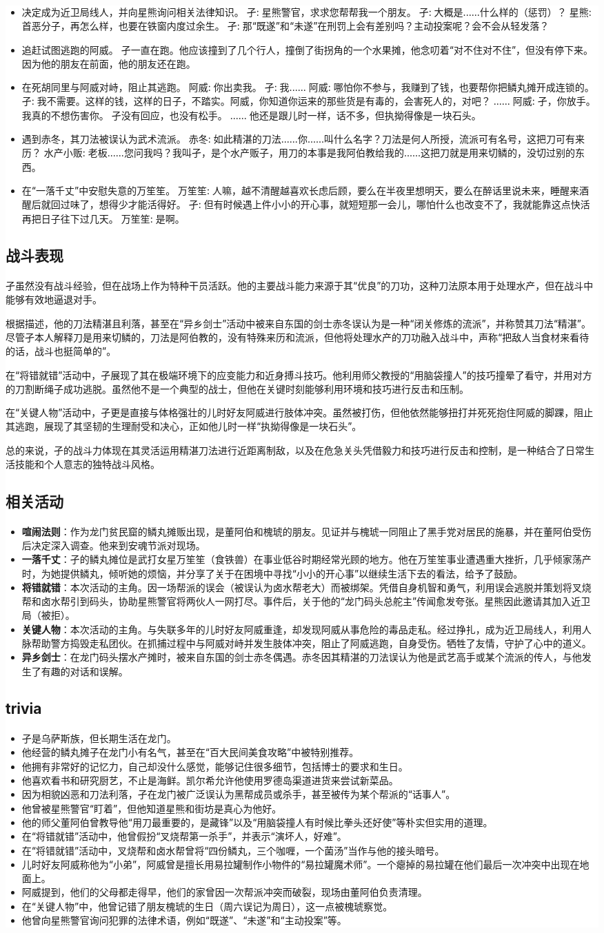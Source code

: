 - 决定成为近卫局线人，并向星熊询问相关法律知识。
孑: 星熊警官，求求您帮帮我一个朋友。
孑: 大概是......什么样的（惩罚）？
星熊: 首恶分子，再怎么样，也要在铁窗内度过余生。
孑: 那“既遂”和“未遂”在刑罚上会有差别吗？主动投案呢？会不会从轻发落？

- 追赶试图逃跑的阿威。
孑一直在跑。他应该撞到了几个行人，撞倒了街拐角的一个水果摊，他念叨着“对不住对不住”，但没有停下来。因为他的朋友在前面，他的朋友还在跑。

- 在死胡同里与阿威对峙，阻止其逃跑。
阿威: 你出卖我。
孑: 我......
阿威: 哪怕你不参与，我赚到了钱，也要帮你把鳞丸摊开成连锁的。
孑: 我不需要。这样的钱，这样的日子，不踏实。阿威，你知道你运来的那些货是有毒的，会害死人的，对吧？
......
阿威: 孑，你放手。我真的不想伤害你。
孑没有回应，也没有松手。
......
他还是跟儿时一样，话不多，但执拗得像是一块石头。

- 遇到赤冬，其刀法被误认为武术流派。
赤冬: 如此精湛的刀法......你......叫什么名字？刀法是何人所授，流派可有名号，这把刀可有来历？
水产小贩: 老板......您问我吗？我叫孑，是个水产贩子，用刀的本事是我阿伯教给我的......这把刀就是用来切鳞的，没切过别的东西。

- 在“一落千丈”中安慰失意的万笙笙。
万笙笙: 人嘛，越不清醒越喜欢长虑后顾，要么在半夜里想明天，要么在醉话里说未来，睡醒来酒醒后就回过味了，想得少才能活得好。
孑: 但有时候遇上件小小的开心事，就短短那一会儿，哪怕什么也改变不了，我就能靠这点快活再把日子往下过几天。
万笙笙: 是啊。
## 战斗表现
孑虽然没有战斗经验，但在战场上作为特种干员活跃。他的主要战斗能力来源于其“优良”的刀功，这种刀法原本用于处理水产，但在战斗中能够有效地逼退对手。

根据描述，他的刀法精湛且利落，甚至在“异乡剑士”活动中被来自东国的剑士赤冬误认为是一种“闭关修炼的流派”，并称赞其刀法“精湛”。尽管孑本人解释刀是用来切鳞的，刀法是阿伯教的，没有特殊来历和流派，但他将处理水产的刀功融入战斗中，声称“把敌人当食材来看待的话，战斗也挺简单的”。

在“将错就错”活动中，孑展现了其在极端环境下的应变能力和近身搏斗技巧。他利用师父教授的“用脑袋撞人”的技巧撞晕了看守，并用对方的刀割断绳子成功逃脱。虽然他不是一个典型的战士，但他在关键时刻能够利用环境和技巧进行反击和压制。

在“关键人物”活动中，孑更是直接与体格强壮的儿时好友阿威进行肢体冲突。虽然被打伤，但他依然能够扭打并死死抱住阿威的脚踝，阻止其逃跑，展现了其坚韧的生理耐受和决心，正如他儿时一样“执拗得像是一块石头”。

总的来说，孑的战斗力体现在其灵活运用精湛刀法进行近距离制敌，以及在危急关头凭借毅力和技巧进行反击和控制，是一种结合了日常生活技能和个人意志的独特战斗风格。
## 相关活动
-   **喧闹法则**：作为龙门贫民窟的鳞丸摊贩出现，是董阿伯和槐琥的朋友。见证并与槐琥一同阻止了黑手党对居民的施暴，并在董阿伯受伤后决定深入调查。他来到安魂节派对现场。
-   **一落千丈**：孑的鳞丸摊位是武打女星万笙笙（食铁兽）在事业低谷时期经常光顾的地方。他在万笙笙事业遭遇重大挫折，几乎倾家荡产时，为她提供鳞丸，倾听她的烦恼，并分享了关于在困境中寻找“小小的开心事”以继续生活下去的看法，给予了鼓励。
-   **将错就错**：本次活动的主角。因一场帮派的误会（被误认为卤水帮老大）而被绑架。凭借自身机智和勇气，利用误会逃脱并策划将叉烧帮和卤水帮引到码头，协助星熊警官将两伙人一网打尽。事件后，关于他的“龙门码头总舵主”传闻愈发夸张。星熊因此邀请其加入近卫局（被拒）。
-   **关键人物**：本次活动的主角。与失联多年的儿时好友阿威重逢，却发现阿威从事危险的毒品走私。经过挣扎，成为近卫局线人，利用人脉帮助警方捣毁走私团伙。在抓捕过程中与阿威对峙并发生肢体冲突，阻止了阿威逃跑，自身受伤。牺牲了友情，守护了心中的道义。
-   **异乡剑士**：在龙门码头摆水产摊时，被来自东国的剑士赤冬偶遇。赤冬因其精湛的刀法误认为他是武艺高手或某个流派的传人，与他发生了有趣的对话和误解。
## trivia
*   孑是乌萨斯族，但长期生活在龙门。
*   他经营的鳞丸摊子在龙门小有名气，甚至在“百大民间美食攻略”中被特别推荐。
*   他拥有非常好的记忆力，自己却没什么感觉，能够记住很多细节，包括博士的要求和生日。
*   他喜欢看书和研究厨艺，不止是海鲜。凯尔希允许他使用罗德岛渠道进货来尝试新菜品。
*   因为相貌凶恶和刀法利落，孑在龙门被广泛误认为黑帮成员或杀手，甚至被传为某个帮派的“话事人”。
*   他曾被星熊警官“盯着”，但他知道星熊和街坊是真心为他好。
*   他的师父董阿伯曾教导他“用刀最重要的，是藏锋”以及“用脑袋撞人有时候比拳头还好使”等朴实但实用的道理。
*   在“将错就错”活动中，他曾假扮“叉烧帮第一杀手”，并表示“演坏人，好难”。
*   在“将错就错”活动中，叉烧帮和卤水帮曾将“四份鳞丸，三个咖喱，一个菌汤”当作与他的接头暗号。
*   儿时好友阿威称他为“小弟”，阿威曾是擅长用易拉罐制作小物件的“易拉罐魔术师”。一个瘪掉的易拉罐在他们最后一次冲突中出现在地面上。
*   阿威提到，他们的父母都走得早，他们的家曾因一次帮派冲突而破裂，现场由董阿伯负责清理。
*   在“关键人物”中，他曾记错了朋友槐琥的生日（周六误记为周日），这一点被槐琥察觉。
*   他曾向星熊警官询问犯罪的法律术语，例如“既遂”、“未遂”和“主动投案”等。